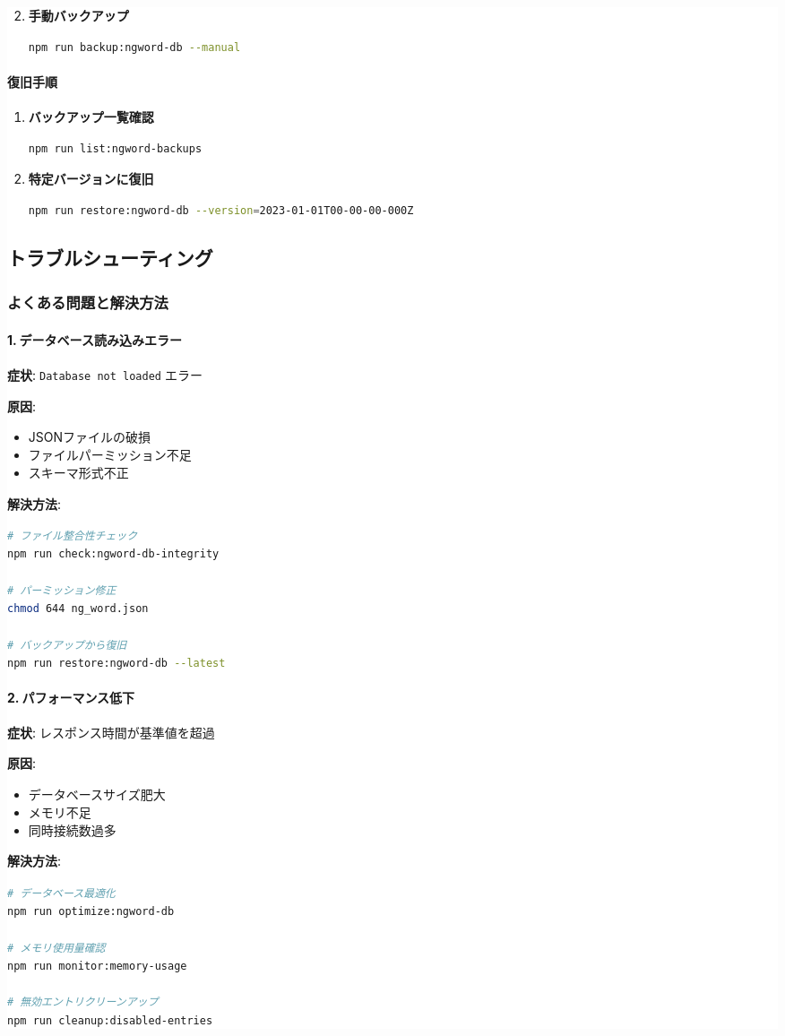 2. **手動バックアップ**
   ```bash
   npm run backup:ngword-db --manual
   ```

#### 復旧手順

1. **バックアップ一覧確認**
   ```bash
   npm run list:ngword-backups
   ```

2. **特定バージョンに復旧**
   ```bash
   npm run restore:ngword-db --version=2023-01-01T00-00-00-000Z
   ```

## トラブルシューティング

### よくある問題と解決方法

#### 1. データベース読み込みエラー

**症状**: `Database not loaded` エラー

**原因**:
- JSONファイルの破損
- ファイルパーミッション不足
- スキーマ形式不正

**解決方法**:
```bash
# ファイル整合性チェック
npm run check:ngword-db-integrity

# パーミッション修正
chmod 644 ng_word.json

# バックアップから復旧
npm run restore:ngword-db --latest
```

#### 2. パフォーマンス低下

**症状**: レスポンス時間が基準値を超過

**原因**:
- データベースサイズ肥大
- メモリ不足
- 同時接続数過多

**解決方法**:
```bash
# データベース最適化
npm run optimize:ngword-db

# メモリ使用量確認
npm run monitor:memory-usage

# 無効エントリクリーンアップ
npm run cleanup:disabled-entries
```
